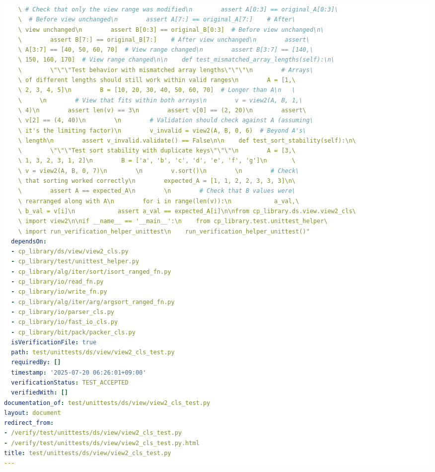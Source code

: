 ```yaml
    \ # Check that only the view range was modified\n        assert A[0:3] == original_A[0:3]\
    \  # Before view unchanged\n        assert A[7:] == original_A[7:]    # After\
    \ view unchanged\n        assert B[0:3] == original_B[0:3]  # Before view unchanged\n\
    \        assert B[7:] == original_B[7:]    # After view unchanged\n        assert\
    \ A[3:7] == [40, 50, 60, 70]  # View range changed\n        assert B[3:7] == [140,\
    \ 150, 160, 170]  # View range changed\n\n    def test_mismatched_array_lengths(self):\n\
    \        \"\"\"Test behavior with mismatched array lengths\"\"\"\n        # Arrays\
    \ of different lengths should still work within valid ranges\n        A = [1,\
    \ 2, 3, 4, 5]\n        B = [10, 20, 30, 40, 50, 60, 70]  # Longer than A\n   \
    \     \n        # View that fits within both arrays\n        v = view2(A, B, 1,\
    \ 4)\n        assert len(v) == 3\n        assert v[0] == (2, 20)\n        assert\
    \ v[2] == (4, 40)\n        \n        # Validation should check against A (assuming\
    \ it's the limiting factor)\n        v_invalid = view2(A, B, 0, 6)  # Beyond A's\
    \ length\n        assert v_invalid.validate() == False\n\n    def test_sort_stability(self):\n\
    \        \"\"\"Test sort stability with duplicate keys\"\"\"\n        A = [3,\
    \ 1, 3, 2, 3, 1, 2]\n        B = ['a', 'b', 'c', 'd', 'e', 'f', 'g']\n       \
    \ v = view2(A, B, 0, 7)\n        \n        v.sort()\n        \n        # Check\
    \ that sorting worked correctly\n        expected_A = [1, 1, 2, 2, 3, 3, 3]\n\
    \        assert A == expected_A\n        \n        # Check that B values were\
    \ rearranged along with A\n        for i in range(len(v)):\n            a_val,\
    \ b_val = v[i]\n            assert a_val == expected_A[i]\n\nfrom cp_library.ds.view.view2_cls\
    \ import view2\n\nif __name__ == '__main__':\n    from cp_library.test.unittest_helper\
    \ import run_verification_helper_unittest\n    run_verification_helper_unittest()"
  dependsOn:
  - cp_library/ds/view/view2_cls.py
  - cp_library/test/unittest_helper.py
  - cp_library/alg/iter/sort/isort_ranged_fn.py
  - cp_library/io/read_fn.py
  - cp_library/io/write_fn.py
  - cp_library/alg/iter/arg/argsort_ranged_fn.py
  - cp_library/io/parser_cls.py
  - cp_library/io/fast_io_cls.py
  - cp_library/bit/pack/packer_cls.py
  isVerificationFile: true
  path: test/unittests/ds/view/view2_cls_test.py
  requiredBy: []
  timestamp: '2025-07-20 06:26:01+09:00'
  verificationStatus: TEST_ACCEPTED
  verifiedWith: []
documentation_of: test/unittests/ds/view/view2_cls_test.py
layout: document
redirect_from:
- /verify/test/unittests/ds/view/view2_cls_test.py
- /verify/test/unittests/ds/view/view2_cls_test.py.html
title: test/unittests/ds/view/view2_cls_test.py
---
```


